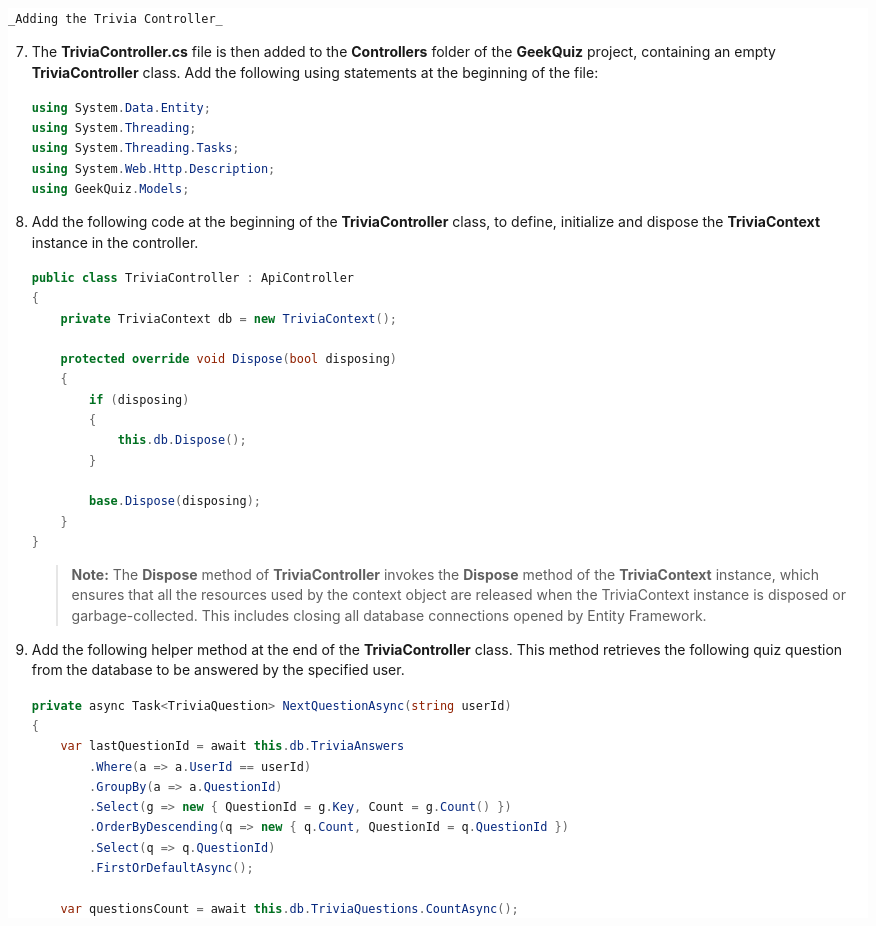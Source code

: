     _Adding the Trivia Controller_

7. The **TriviaController.cs** file is then added to the **Controllers** folder of the **GeekQuiz** project, containing an empty **TriviaController** class. Add the following using statements at the beginning of the file:

    ````C#
    using System.Data.Entity;
    using System.Threading;
    using System.Threading.Tasks;
    using System.Web.Http.Description;
    using GeekQuiz.Models;
    ````
    

8. Add the following code at the beginning of the **TriviaController** class, to define, initialize and dispose the **TriviaContext** instance in the controller.

    <!-- mark:3-13 -->
    ````C#
    public class TriviaController : ApiController
    {
        private TriviaContext db = new TriviaContext();

        protected override void Dispose(bool disposing)
        {
            if (disposing)
            {
                this.db.Dispose();
            }

            base.Dispose(disposing);
        }
    }
    ````

	> **Note:** The **Dispose** method of **TriviaController** invokes the **Dispose** method of the **TriviaContext** instance, which ensures that all the resources used by the context object are released when the TriviaContext instance is disposed or garbage-collected. This includes closing all database connections opened by Entity Framework.

9. Add the following helper method at the end of the **TriviaController** class. This method retrieves the following quiz question from the database to be answered by the specified user.
 
    ````C#
    private async Task<TriviaQuestion> NextQuestionAsync(string userId)
    {
        var lastQuestionId = await this.db.TriviaAnswers
            .Where(a => a.UserId == userId)
            .GroupBy(a => a.QuestionId)
            .Select(g => new { QuestionId = g.Key, Count = g.Count() })
            .OrderByDescending(q => new { q.Count, QuestionId = q.QuestionId })
            .Select(q => q.QuestionId)
            .FirstOrDefaultAsync();

        var questionsCount = await this.db.TriviaQuestions.CountAsync();
